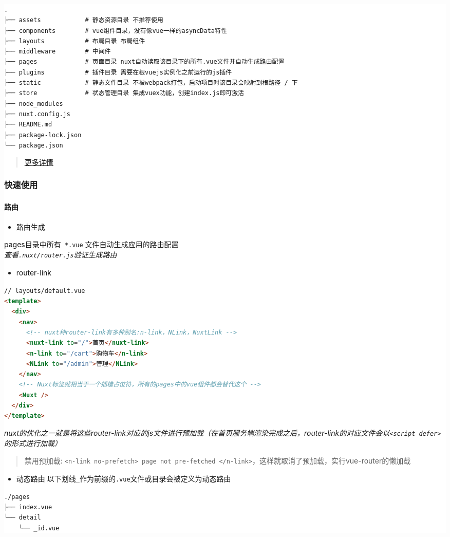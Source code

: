 ```shell
.
├── assets            # 静态资源目录 不推荐使用
├── components        # vue组件目录，没有像vue一样的asyncData特性
├── layouts           # 布局目录 布局组件
├── middleware        # 中间件
├── pages             # 页面目录 nuxt自动读取该目录下的所有.vue文件并自动生成路由配置
├── plugins           # 插件目录 需要在根vuejs实例化之前运行的js插件
├── static            # 静态文件目录 不被webpack打包，启动项目时该目录会映射到根路径 / 下
├── store             # 状态管理目录 集成vuex功能，创建index.js即可激活
├── node_modules      
├── nuxt.config.js
├── README.md
├── package-lock.json
└── package.json
```

>[更多详情](https://www.nuxtjs.cn/guide/directory-structure)

### 快速使用
#### 路由
- 路由生成

pages⽬录中所有` *.vue` 文件自动⽣成应⽤的路由配置  
*查看`.nuxt/router.js`验证生成路由*

- router-link
```html
// layouts/default.vue
<template>
  <div>
    <nav>
      <!-- nuxt种router-link有多种别名:n-link，NLink，NuxtLink -->
      <nuxt-link to="/">⾸页</nuxt-link>
      <n-link to="/cart">购物车</n-link>
      <NLink to="/admin">管理</NLink>
    </nav>
    <!-- Nuxt标签就相当于一个插槽占位符，所有的pages中的vue组件都会替代这个 -->
    <Nuxt />
  </div>
</template>
```
*nuxt的优化之一就是将这些router-link对应的js文件进行预加载（在首页服务端渲染完成之后，router-link的对应文件会以`<script defer>`的形式进行加载）*
>禁⽤预加载: `<n-link no-prefetch> page not pre-fetched </n-link>`，这样就取消了预加载，实行vue-router的懒加载

- 动态路由
以下划线`_`作为前缀的`.vue`文件或目录会被定义为动态路由
```shell
./pages
├── index.vue
└── detail
    └── _id.vue
```
